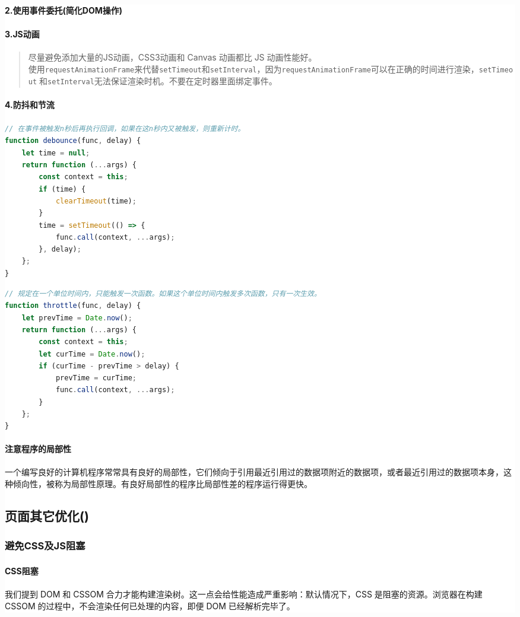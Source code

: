 #### 2.使用事件委托(简化DOM操作)


#### 3.JS动画
> 尽量避免添加大量的JS动画，CSS3动画和 Canvas 动画都比 JS 动画性能好。  
使用`requestAnimationFrame`来代替`setTimeout`和`setInterval`，因为`requestAnimationFrame`可以在正确的时间进行渲染，`setTimeout` 和`setInterval`无法保证渲染时机。不要在定时器里面绑定事件。


#### 4.防抖和节流
```js
// 在事件被触发n秒后再执行回调，如果在这n秒内又被触发，则重新计时。
function debounce(func, delay) {
    let time = null;
    return function (...args) {
        const context = this;
        if (time) {
            clearTimeout(time);
        }
        time = setTimeout(() => {
            func.call(context, ...args);
        }, delay);
    };
}
```

```js
// 规定在一个单位时间内，只能触发一次函数。如果这个单位时间内触发多次函数，只有一次生效。
function throttle(func, delay) {
    let prevTime = Date.now();
    return function (...args) {
        const context = this;
        let curTime = Date.now();
        if (curTime - prevTime > delay) {
            prevTime = curTime;
            func.call(context, ...args);
        }
    };
}
```


#### 注意程序的局部性
一个编写良好的计算机程序常常具有良好的局部性，它们倾向于引用最近引用过的数据项附近的数据项，或者最近引用过的数据项本身，这种倾向性，被称为局部性原理。有良好局部性的程序比局部性差的程序运行得更快。




## 页面其它优化()

### 避免CSS及JS阻塞

#### CSS阻塞
我们提到 DOM 和 CSSOM 合力才能构建渲染树。这一点会给性能造成严重影响：默认情况下，CSS 是阻塞的资源。浏览器在构建 CSSOM 的过程中，不会渲染任何已处理的内容，即便 DOM 已经解析完毕了。

